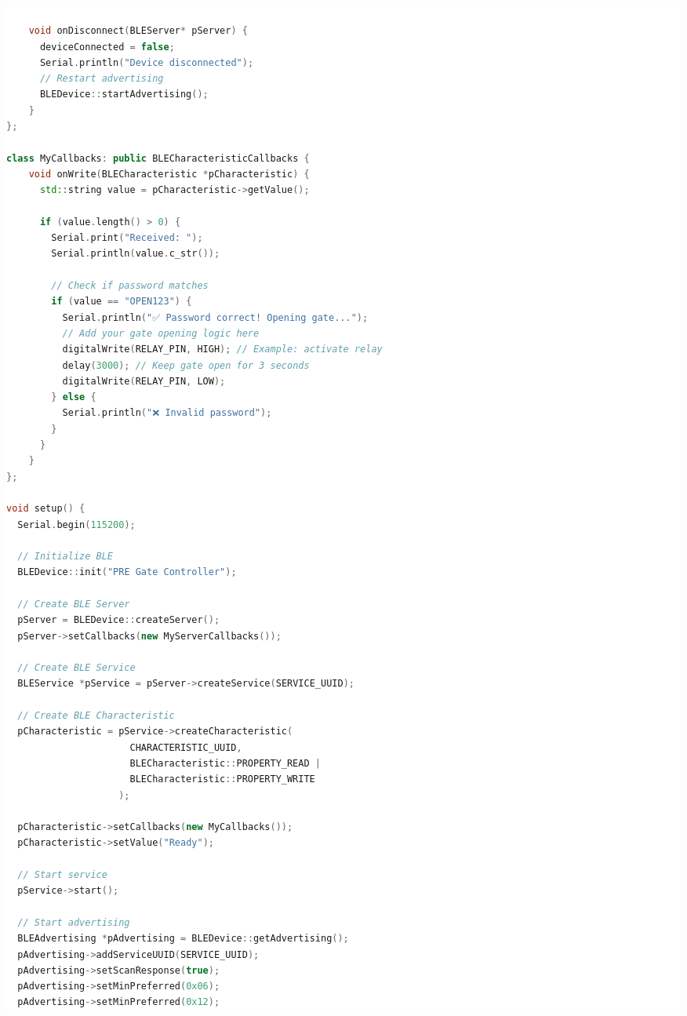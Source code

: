 ```cpp

    void onDisconnect(BLEServer* pServer) {
      deviceConnected = false;
      Serial.println("Device disconnected");
      // Restart advertising
      BLEDevice::startAdvertising();
    }
};

class MyCallbacks: public BLECharacteristicCallbacks {
    void onWrite(BLECharacteristic *pCharacteristic) {
      std::string value = pCharacteristic->getValue();

      if (value.length() > 0) {
        Serial.print("Received: ");
        Serial.println(value.c_str());

        // Check if password matches
        if (value == "OPEN123") {
          Serial.println("✅ Password correct! Opening gate...");
          // Add your gate opening logic here
          digitalWrite(RELAY_PIN, HIGH); // Example: activate relay
          delay(3000); // Keep gate open for 3 seconds
          digitalWrite(RELAY_PIN, LOW);
        } else {
          Serial.println("❌ Invalid password");
        }
      }
    }
};

void setup() {
  Serial.begin(115200);

  // Initialize BLE
  BLEDevice::init("PRE Gate Controller");

  // Create BLE Server
  pServer = BLEDevice::createServer();
  pServer->setCallbacks(new MyServerCallbacks());

  // Create BLE Service
  BLEService *pService = pServer->createService(SERVICE_UUID);

  // Create BLE Characteristic
  pCharacteristic = pService->createCharacteristic(
                      CHARACTERISTIC_UUID,
                      BLECharacteristic::PROPERTY_READ |
                      BLECharacteristic::PROPERTY_WRITE
                    );

  pCharacteristic->setCallbacks(new MyCallbacks());
  pCharacteristic->setValue("Ready");

  // Start service
  pService->start();

  // Start advertising
  BLEAdvertising *pAdvertising = BLEDevice::getAdvertising();
  pAdvertising->addServiceUUID(SERVICE_UUID);
  pAdvertising->setScanResponse(true);
  pAdvertising->setMinPreferred(0x06);
  pAdvertising->setMinPreferred(0x12);
```